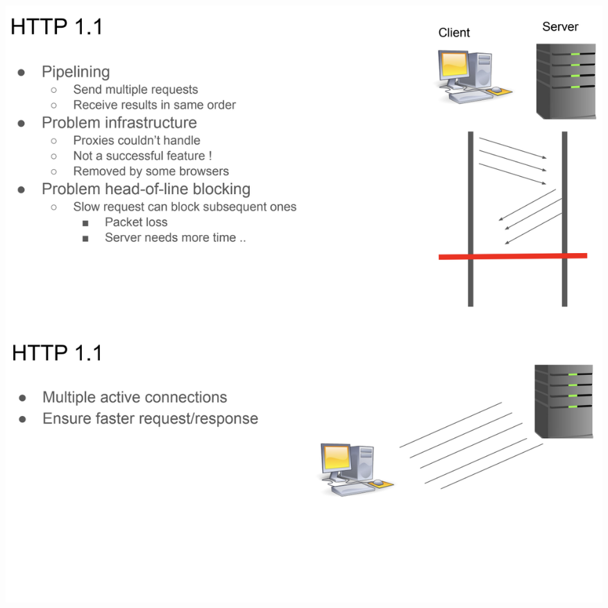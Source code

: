 ![picture 16](../images/c8a659dd67bbf06b351eeaf20f5ec7c420766881585ceb92b34d4e3633154b3b.png)  

![picture 17](../images/2bad96cc07d5d0f58deed39d90a45f578f0b27c0f685d41d1dca20b44dc52de9.png)  
